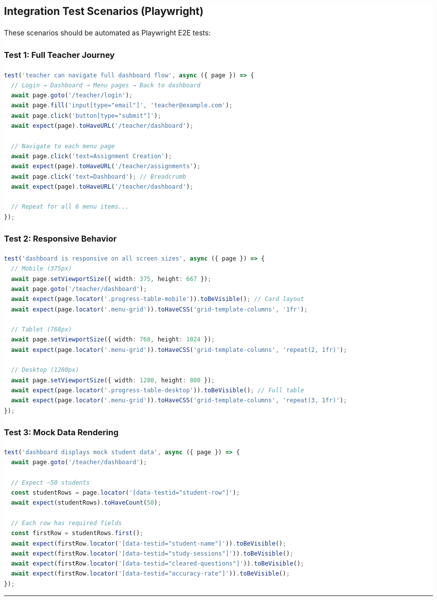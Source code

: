 ## Integration Test Scenarios (Playwright)

These scenarios should be automated as Playwright E2E tests:

### Test 1: Full Teacher Journey
```typescript
test('teacher can navigate full dashboard flow', async ({ page }) => {
  // Login → Dashboard → Menu pages → Back to dashboard
  await page.goto('/teacher/login');
  await page.fill('input[type="email"]', 'teacher@example.com');
  await page.click('button[type="submit"]');
  await expect(page).toHaveURL('/teacher/dashboard');

  // Navigate to each menu page
  await page.click('text=Assignment Creation');
  await expect(page).toHaveURL('/teacher/assignments');
  await page.click('text=Dashboard'); // Breadcrumb
  await expect(page).toHaveURL('/teacher/dashboard');

  // Repeat for all 6 menu items...
});
```

### Test 2: Responsive Behavior
```typescript
test('dashboard is responsive on all screen sizes', async ({ page }) => {
  // Mobile (375px)
  await page.setViewportSize({ width: 375, height: 667 });
  await page.goto('/teacher/dashboard');
  await expect(page.locator('.progress-table-mobile')).toBeVisible(); // Card layout
  await expect(page.locator('.menu-grid')).toHaveCSS('grid-template-columns', '1fr');

  // Tablet (768px)
  await page.setViewportSize({ width: 768, height: 1024 });
  await expect(page.locator('.menu-grid')).toHaveCSS('grid-template-columns', 'repeat(2, 1fr)');

  // Desktop (1280px)
  await page.setViewportSize({ width: 1280, height: 800 });
  await expect(page.locator('.progress-table-desktop')).toBeVisible(); // Full table
  await expect(page.locator('.menu-grid')).toHaveCSS('grid-template-columns', 'repeat(3, 1fr)');
});
```

### Test 3: Mock Data Rendering
```typescript
test('dashboard displays mock student data', async ({ page }) => {
  await page.goto('/teacher/dashboard');

  // Expect ~50 students
  const studentRows = page.locator('[data-testid="student-row"]');
  await expect(studentRows).toHaveCount(50);

  // Each row has required fields
  const firstRow = studentRows.first();
  await expect(firstRow.locator('[data-testid="student-name"]')).toBeVisible();
  await expect(firstRow.locator('[data-testid="study-sessions"]')).toBeVisible();
  await expect(firstRow.locator('[data-testid="cleared-questions"]')).toBeVisible();
  await expect(firstRow.locator('[data-testid="accuracy-rate"]')).toBeVisible();
});
```

---